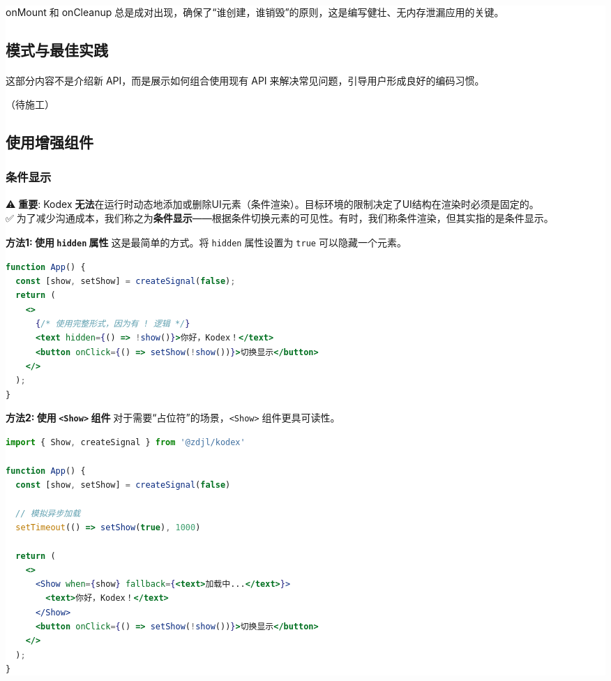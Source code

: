 onMount 和 onCleanup 总是成对出现，确保了“谁创建，谁销毁”的原则，这是编写健壮、无内存泄漏应用的关键。

## 模式与最佳实践

这部分内容不是介绍新 API，而是展示如何组合使用现有 API 来解决常见问题，引导用户形成良好的编码习惯。

（待施工）

## 使用增强组件

### 条件显示

⚠️ **重要**: Kodex **无法**在运行时动态地添加或删除UI元素（条件渲染）。目标环境的限制决定了UI结构在渲染时必须是固定的。  
✅ 为了减少沟通成本，我们称之为**条件显示**——根据条件切换元素的可见性。有时，我们称条件渲染，但其实指的是条件显示。

**方法1: 使用 `hidden` 属性**
这是最简单的方式。将 `hidden` 属性设置为 `true` 可以隐藏一个元素。

```jsx
function App() {
  const [show, setShow] = createSignal(false);
  return (
    <>
      {/* 使用完整形式，因为有 ! 逻辑 */}
      <text hidden={() => !show()}>你好，Kodex！</text>
      <button onClick={() => setShow(!show())}>切换显示</button>
    </>
  );
}
```

**方法2: 使用 `<Show>` 组件**
对于需要“占位符”的场景，`<Show>` 组件更具可读性。

```jsx
import { Show, createSignal } from '@zdjl/kodex'

function App() {
  const [show, setShow] = createSignal(false)

  // 模拟异步加载
  setTimeout(() => setShow(true), 1000)

  return (
    <>
      <Show when={show} fallback={<text>加载中...</text>}>
        <text>你好，Kodex！</text>
      </Show>
      <button onClick={() => setShow(!show())}>切换显示</button>
    </>
  );
}
```
